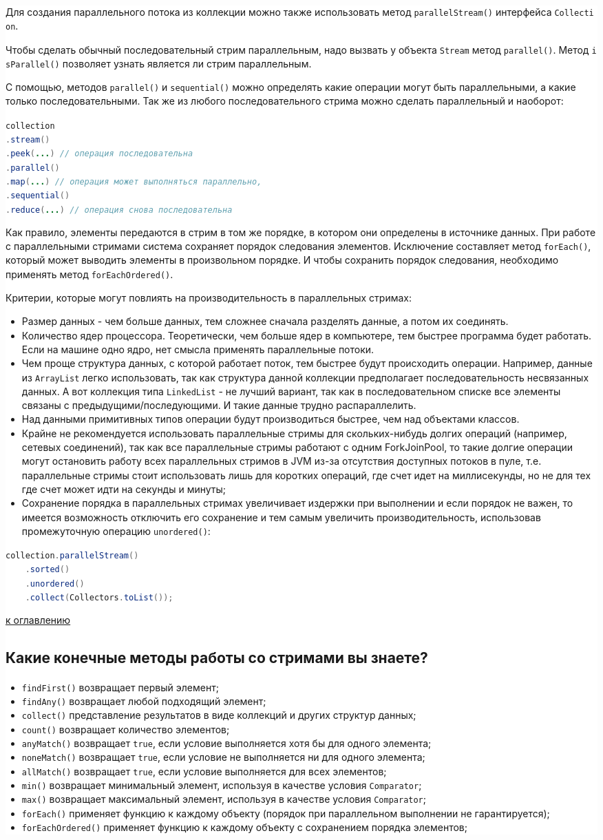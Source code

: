 Для создания параллельного потока из коллекции можно также использовать метод `parallelStream()` интерфейса `Collection`. 

Чтобы сделать обычный последовательный стрим параллельным, надо вызвать у объекта `Stream` метод `parallel()`. Метод `isParallel()` позволяет узнать является ли стрим параллельным. 

С помощью, методов `parallel()` и `sequential()` можно определять какие операции могут быть параллельными, а какие только последовательными. Так же из любого последовательного стрима можно сделать параллельный и наоборот: 

```java
collection
.stream()
.peek(...) // операция последовательна
.parallel()
.map(...) // операция может выполняться параллельно,
.sequential()
.reduce(...) // операция снова последовательна 
```

Как правило, элементы передаются в стрим в том же порядке, в котором они определены в источнике данных. При работе с параллельными стримами система сохраняет порядок следования элементов. Исключение составляет метод `forEach()`, который может выводить элементы в произвольном порядке. И чтобы сохранить порядок следования, необходимо применять метод `forEachOrdered()`.

Критерии, которые могут повлиять на производительность в параллельных стримах:

+ Размер данных - чем больше данных, тем сложнее сначала разделять данные, а потом их соединять.
+ Количество ядер процессора. Теоретически, чем больше ядер в компьютере, тем быстрее программа будет работать. Если на машине одно ядро, нет смысла применять параллельные потоки.
+ Чем проще структура данных, с которой работает поток, тем быстрее будут происходить операции. Например, данные из `ArrayList` легко использовать, так как структура данной коллекции предполагает последовательность несвязанных данных. А вот коллекция типа `LinkedList` - не лучший вариант, так как в последовательном списке все элементы связаны с предыдущими/последующими. И такие данные трудно распараллелить.
+ Над данными примитивных типов операции будут производиться быстрее, чем над объектами классов.
+ Крайне не рекомендуется использовать параллельные стримы для скольких-нибудь долгих операций (например, сетевых соединений), так как все параллельные стримы работают c одним ForkJoinPool, то такие долгие операции могут остановить работу всех параллельных стримов в JVM из-за отсутствия доступных потоков в пуле, т.е. параллельные стримы стоит использовать лишь для коротких операций, где счет идет на миллисекунды, но не для тех где счет может идти на секунды и минуты;
+ Сохранение порядка в параллельных стримах увеличивает издержки при выполнении и если порядок не важен, то имеется возможность отключить его сохранение и тем самым увеличить производительность, использовав промежуточную операцию `unordered()`:

```java
collection.parallelStream()
    .sorted()
    .unordered()
    .collect(Collectors.toList());
```

[к оглавлению](#java-8)

## Какие конечные методы работы со стримами вы знаете?
+ `findFirst()` возвращает первый элемент;
+ `findAny()` возвращает любой подходящий элемент;
+ `collect()` представление результатов в виде коллекций и других структур данных;
+ `count()` возвращает количество элементов;
+ `anyMatch()` возвращает `true`, если условие выполняется хотя бы для одного элемента;
+ `noneMatch()` возвращает `true`, если условие не выполняется ни для одного элемента;
+ `allMatch()` возвращает `true`, если условие выполняется для всех элементов;
+ `min()` возвращает минимальный элемент, используя в качестве условия `Comparator`;
+ `max()` возвращает максимальный элемент, используя в качестве условия `Comparator`;
+ `forEach()` применяет функцию к каждому объекту (порядок при параллельном выполнении не гарантируется);
+ `forEachOrdered()` применяет функцию к каждому объекту с сохранением порядка элементов;
